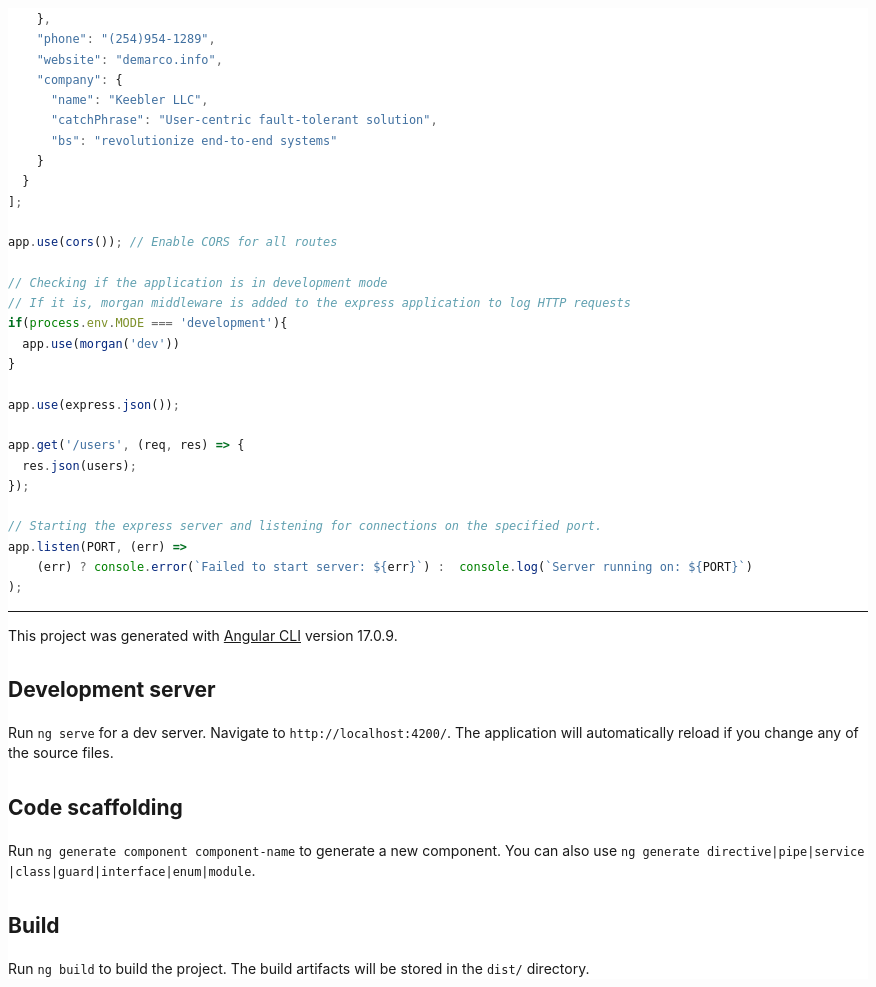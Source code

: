 ```js
    },
    "phone": "(254)954-1289",
    "website": "demarco.info",
    "company": {
      "name": "Keebler LLC",
      "catchPhrase": "User-centric fault-tolerant solution",
      "bs": "revolutionize end-to-end systems"
    }
  }
];

app.use(cors()); // Enable CORS for all routes

// Checking if the application is in development mode
// If it is, morgan middleware is added to the express application to log HTTP requests
if(process.env.MODE === 'development'){
  app.use(morgan('dev'))  
}

app.use(express.json());

app.get('/users', (req, res) => {
  res.json(users);
});

// Starting the express server and listening for connections on the specified port.
app.listen(PORT, (err) =>  
    (err) ? console.error(`Failed to start server: ${err}`) :  console.log(`Server running on: ${PORT}`)
);
```

---

This project was generated with [Angular CLI](https://github.com/angular/angular-cli) version 17.0.9.

## Development server

Run `ng serve` for a dev server. Navigate to `http://localhost:4200/`. The application will automatically reload if you change any of the source files.

## Code scaffolding

Run `ng generate component component-name` to generate a new component. You can also use `ng generate directive|pipe|service|class|guard|interface|enum|module`.

## Build

Run `ng build` to build the project. The build artifacts will be stored in the `dist/` directory.
